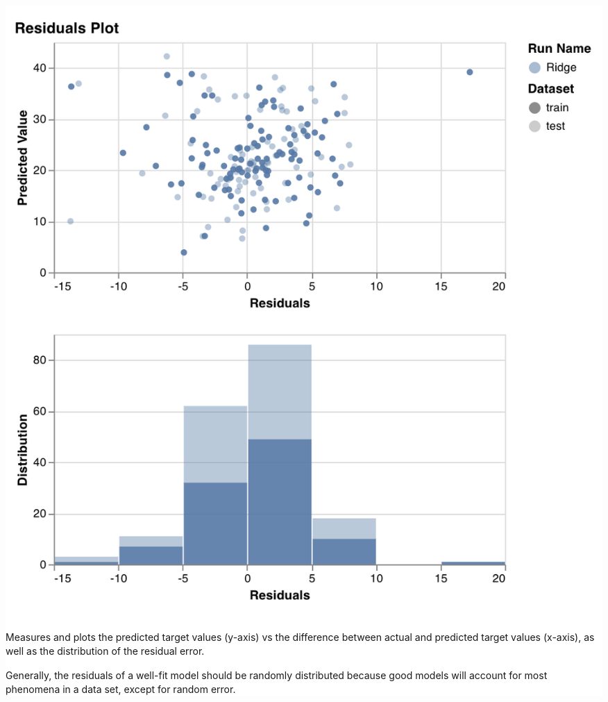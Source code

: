 ![](../../../.gitbook/assets/screen-shot-2020-02-26-at-2.52.46-am.png)

Measures and plots the predicted target values \(y-axis\) vs the difference between actual and predicted target values \(x-axis\), as well as the distribution of the residual error.

Generally, the residuals of a well-fit model should be randomly distributed because good models will account for most phenomena in a data set, except for random error.
